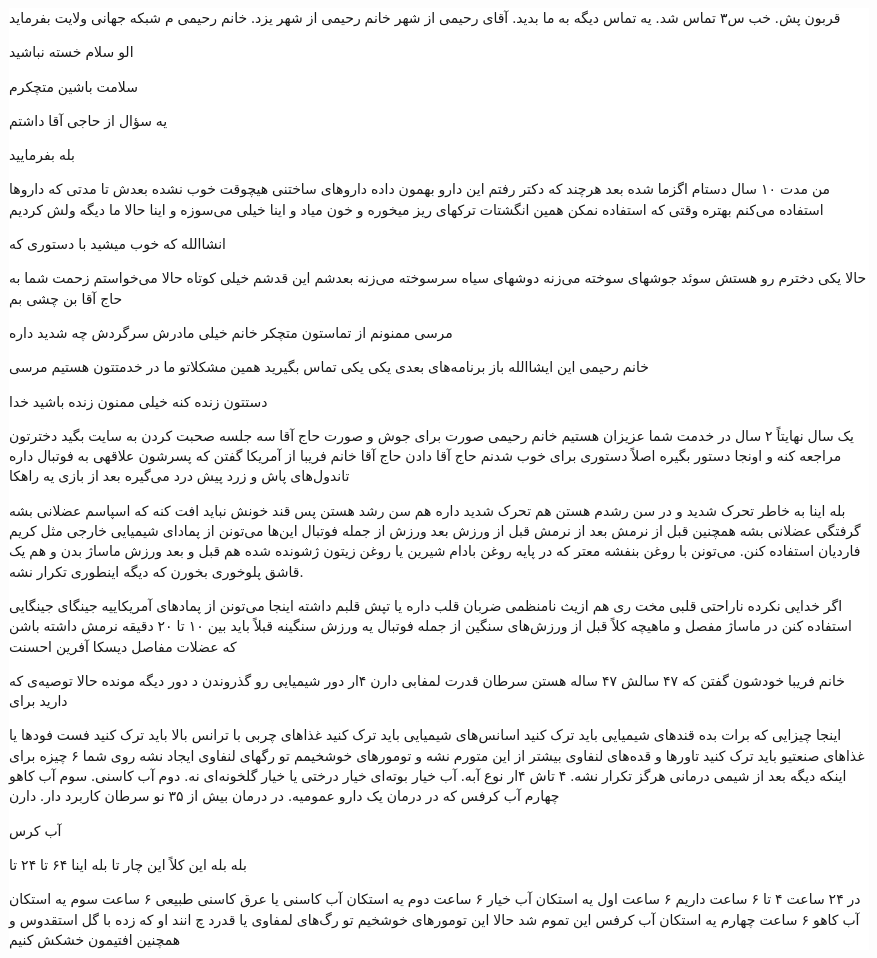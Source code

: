 قربون پش. خب س۳ تماس شد. یه تماس دیگه به ما بدید. آقای رحیمی از شهر خانم رحیمی از شهر یزد. خانم رحیمی م شبکه جهانی ولایت بفرماید

الو سلام خسته نباشید

سلامت باشین متچکرم

یه سؤال از حاجی آقا داشتم

بله بفرمایید

من مدت ۱۰ سال دستام اگزما شده بعد هرچند که دکتر رفتم این دارو بهمون داده داروهای ساختنی هیچوقت خوب نشده بعدش تا مدتی که داروها استفاده می‌کنم بهتره وقتی که استفاده نمکن همین انگشتات ترکهای ریز میخوره و خون میاد و اینا خیلی می‌سوزه و اینا حالا ما دیگه ولش کردیم

انشاالله که خوب میشید با دستوری که

حالا یکی دخترم رو هستش سوئد جوشهای سوخته می‌زنه دوشهای سیاه سرسوخته می‌زنه بعدشم این قدشم خیلی کوتاه حالا می‌خواستم زحمت شما به حاج آقا بن چشی بم

مرسی ممنونم از تماستون متچکر خانم خیلی مادرش سرگردش چه شدید داره

خانم رحیمی این ایشاالله باز برنامه‌های بعدی یکی یکی تماس بگیرید همین مشکلاتو ما در خدمتتون هستیم مرسی

دستتون زنده کنه خیلی ممنون زنده باشید خدا

یک سال نهایتاً ۲ سال در خدمت شما عزیزان هستیم خانم رحیمی صورت برای جوش و صورت حاج آقا سه جلسه صحبت کردن به سایت بگید دخترتون مراجعه کنه و اونجا دستور بگیره اصلاً دستوری برای خوب شدنم حاج آقا دادن حاج آقا خانم فریبا از آمریکا گفتن که پسرشون علاقهی به فوتبال داره تاندول‌های پاش و زرد پیش درد می‌گیره بعد از بازی یه راهکا

بله اینا به خاطر تحرک شدید و در سن رشدم هستن هم تحرک شدید داره هم سن رشد هستن پس قند خونش نباید افت کنه که اسپاسم عضلانی بشه گرفتگی عضلانی بشه همچنین قبل از نرمش بعد از نرمش قبل از ورزش بعد ورزش از جمله فوتبال این‌ها می‌تونن از پمادای شیمیایی خارجی مثل کریم فاردیان استفاده کنن. می‌تونن با روغن بنفشه معتر که در پایه روغن بادام شیرین یا روغن زیتون ژشونده شده هم قبل و بعد ورزش ماساژ بدن و هم یک قاشق پلوخوری بخورن که دیگه اینطوری تکرار نشه.

اگر خدایی نکرده ناراحتی قلبی مخت ری هم ازیث نامنظمی ضربان قلب داره یا تپش قلبم داشته اینجا می‌تونن از پمادهای آمریکاییه جینگای جینگایی استفاده کنن در ماساژ مفصل و ماهیچه کلاً قبل از ورزش‌های سنگین از جمله فوتبال یه ورزش سنگینه قبلاً باید بین ۱۰ تا ۲۰ دقیقه نرمش داشته باشن که عضلات مفاصل دیسکا آفرین احسنت

خانم فریبا خودشون گفتن که ۴۷ سالش ۴۷ ساله هستن سرطان قدرت لمفابی دارن ۴ار دور شیمیایی رو گذروندن د دور دیگه مونده حالا توصیه‌ی که دارید برای

اینجا چیزایی که برات بده قندهای شیمیایی باید ترک کنید اسانس‌های شیمیایی باید ترک کنید غذاهای چربی با ترانس بالا باید ترک کنید فست فودها یا غذاهای صنعتیو باید ترک کنید تاورها و قده‌های لنفاوی بیشتر از این متورم نشه و تومورهای خوشخیمم تو رگهای لنفاوی ایجاد نشه روی شما ۶ چیزه برای اینکه دیگه بعد از شیمی درمانی هرگز تکرار نشه. ۴ تاش ۴ار نوع آبه. آب خیار بوته‌ای خیار درختی یا خیار گلخونه‌ای نه. دوم آب کاسنی. سوم آب کاهو چهارم آب کرفس که در درمان یک دارو عمومیه. در درمان بیش از ۳۵ نو سرطان کاربرد دار. دارن

آب کرس

بله بله این کلاً این چار تا بله اینا ۶۴ تا ۲۴ تا

در ۲۴ ساعت ۴ تا ۶ ساعت داریم ۶ ساعت اول یه استکان آب خیار ۶ ساعت دوم یه استکان آب کاسنی یا عرق کاسنی طبیعی ۶ ساعت سوم یه استکان آب کاهو ۶ ساعت چهارم یه استکان آب کرفس این تموم شد حالا این تومورهای خوشخیم تو رگ‌های لمفاوی یا قدرد چ انند او که زده با گل استقدوس و همچنین افتیمون خشکش کنیم
